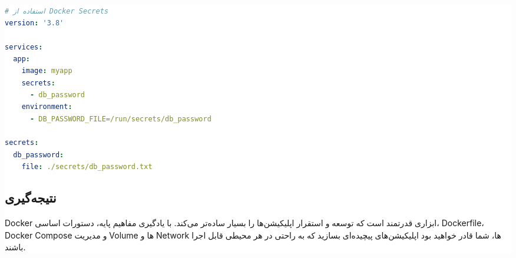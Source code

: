 ```yaml
# استفاده از Docker Secrets
version: '3.8'

services:
  app:
    image: myapp
    secrets:
      - db_password
    environment:
      - DB_PASSWORD_FILE=/run/secrets/db_password

secrets:
  db_password:
    file: ./secrets/db_password.txt
```

## نتیجه‌گیری

Docker ابزاری قدرتمند است که توسعه و استقرار اپلیکیشن‌ها را بسیار ساده‌تر می‌کند. با یادگیری مفاهیم پایه، دستورات اساسی، Dockerfile، Docker Compose و مدیریت Volume ها و Network ها، شما قادر خواهید بود اپلیکیشن‌های پیچیده‌ای بسازید که به راحتی در هر محیطی قابل اجرا باشند.

